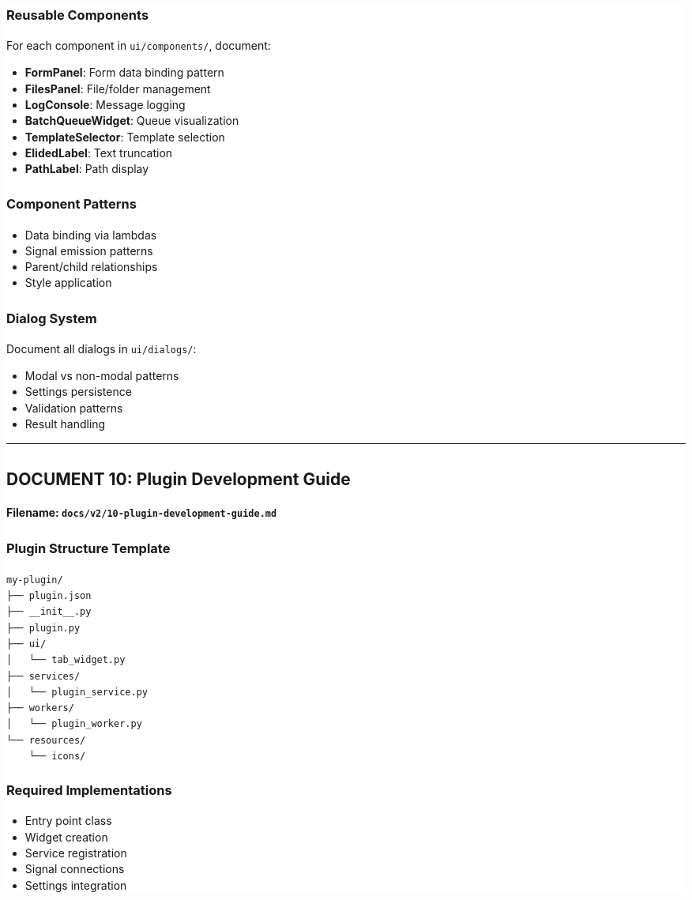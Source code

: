 ### Reusable Components
For each component in `ui/components/`, document:
- **FormPanel**: Form data binding pattern
- **FilesPanel**: File/folder management
- **LogConsole**: Message logging
- **BatchQueueWidget**: Queue visualization
- **TemplateSelector**: Template selection
- **ElidedLabel**: Text truncation
- **PathLabel**: Path display

### Component Patterns
- Data binding via lambdas
- Signal emission patterns
- Parent/child relationships
- Style application

### Dialog System
Document all dialogs in `ui/dialogs/`:
- Modal vs non-modal patterns
- Settings persistence
- Validation patterns
- Result handling

---

## DOCUMENT 10: Plugin Development Guide
**Filename: `docs/v2/10-plugin-development-guide.md`**

### Plugin Structure Template
```
my-plugin/
├── plugin.json
├── __init__.py
├── plugin.py
├── ui/
│   └── tab_widget.py
├── services/
│   └── plugin_service.py
├── workers/
│   └── plugin_worker.py
└── resources/
    └── icons/
```

### Required Implementations
- Entry point class
- Widget creation
- Service registration
- Signal connections
- Settings integration
